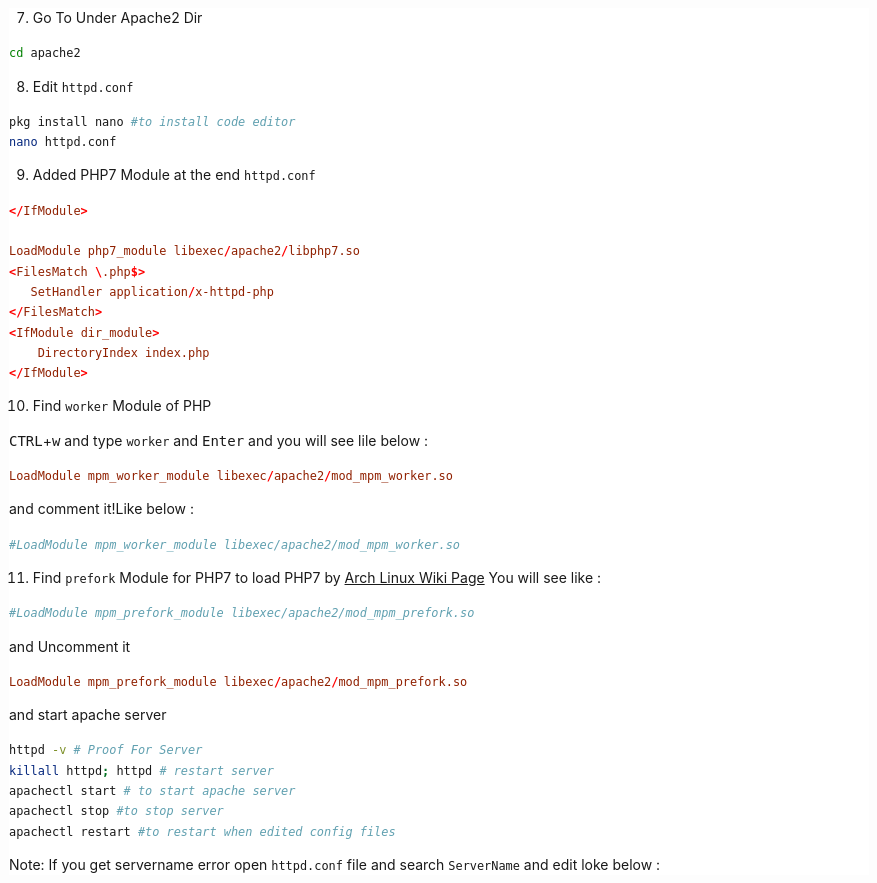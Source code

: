 7. Go To Under Apache2 Dir

```bash
cd apache2
```

8. Edit `httpd.conf`

```bash
pkg install nano #to install code editor
nano httpd.conf
```
9. Added PHP7 Module at the end `httpd.conf`

```conf
</IfModule>

LoadModule php7_module libexec/apache2/libphp7.so
<FilesMatch \.php$>
   SetHandler application/x-httpd-php
</FilesMatch>
<IfModule dir_module>
    DirectoryIndex index.php
</IfModule>
```

10. Find `worker` Module of PHP

<kbd>CTRL</kbd>+<kbd>w</kbd> and type `worker` and <kbd>Enter</kbd> and you will see lile below : 

```conf
LoadModule mpm_worker_module libexec/apache2/mod_mpm_worker.so
```
and comment it!Like below : 

```conf
#LoadModule mpm_worker_module libexec/apache2/mod_mpm_worker.so
```

11. Find `prefork` Module for PHP7 to load PHP7 by [Arch Linux Wiki Page](https://wiki.archlinux.org/index.php/Apache_HTTP_server#PHP)
You will see like :

```conf
#LoadModule mpm_prefork_module libexec/apache2/mod_mpm_prefork.so
```

and Uncomment it

```conf
LoadModule mpm_prefork_module libexec/apache2/mod_mpm_prefork.so
```
and start apache server

```bash
httpd -v # Proof For Server 
killall httpd; httpd # restart server
apachectl start # to start apache server
apachectl stop #to stop server
apachectl restart #to restart when edited config files
```
Note: If you get servername error open `httpd.conf` file and search `ServerName` and edit loke below :

